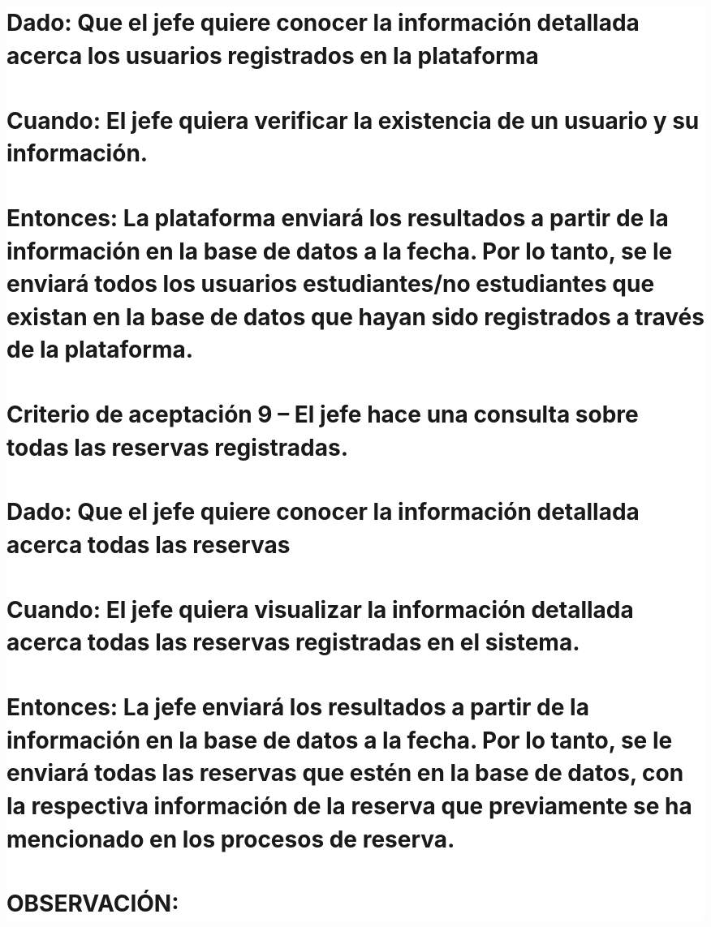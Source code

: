  

# **Dado:** Que el jefe quiere conocer la información detallada acerca los usuarios registrados en la plataforma

#  

# **Cuando:** El jefe quiera verificar la existencia de un usuario y su información.

#  

# **Entonces:** La plataforma enviará los resultados a partir de la información en la base de datos a la fecha. Por lo tanto, se le enviará todos los usuarios estudiantes/no estudiantes que existan en la base de datos que hayan sido registrados a través de la plataforma.

#  

# **Criterio de aceptación 9 – El jefe hace una consulta sobre todas las reservas registradas.**

 

# **Dado:** Que el jefe quiere conocer la información detallada acerca todas las reservas

#  

# **Cuando:** El jefe quiera visualizar la información detallada acerca todas las reservas registradas en el sistema.

#  

# **Entonces:** La jefe enviará los resultados a partir de la información en la base de datos a la fecha. Por lo tanto, se le enviará todas las reservas que estén en la base de datos, con la respectiva información de la reserva que previamente se ha mencionado en los procesos de reserva.

#  

# **OBSERVACIÓN:**

#  
